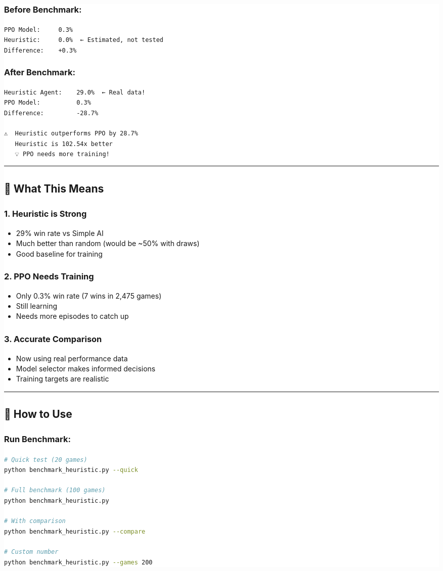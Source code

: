 ### **Before Benchmark:**
```
PPO Model:     0.3%
Heuristic:     0.0%  ← Estimated, not tested
Difference:    +0.3%
```

### **After Benchmark:**
```
Heuristic Agent:    29.0%  ← Real data!
PPO Model:          0.3%
Difference:         -28.7%

⚠️  Heuristic outperforms PPO by 28.7%
   Heuristic is 102.54x better
   💡 PPO needs more training!
```

---

## 🎯 What This Means

### **1. Heuristic is Strong**
- 29% win rate vs Simple AI
- Much better than random (would be ~50% with draws)
- Good baseline for training

### **2. PPO Needs Training**
- Only 0.3% win rate (7 wins in 2,475 games)
- Still learning
- Needs more episodes to catch up

### **3. Accurate Comparison**
- Now using real performance data
- Model selector makes informed decisions
- Training targets are realistic

---

## 🚀 How to Use

### **Run Benchmark:**
```bash
# Quick test (20 games)
python benchmark_heuristic.py --quick

# Full benchmark (100 games)
python benchmark_heuristic.py

# With comparison
python benchmark_heuristic.py --compare

# Custom number
python benchmark_heuristic.py --games 200
```
